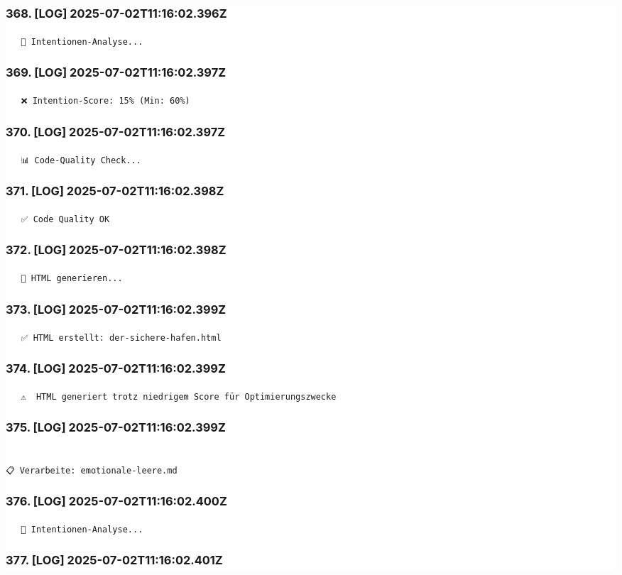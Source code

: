 ### 368. [LOG] 2025-07-02T11:16:02.396Z

```
   🎯 Intentionen-Analyse...
```

### 369. [LOG] 2025-07-02T11:16:02.397Z

```
   ❌ Intention-Score: 15% (Min: 60%)
```

### 370. [LOG] 2025-07-02T11:16:02.397Z

```
   📊 Code-Quality Check...
```

### 371. [LOG] 2025-07-02T11:16:02.398Z

```
   ✅ Code Quality OK
```

### 372. [LOG] 2025-07-02T11:16:02.398Z

```
   🔨 HTML generieren...
```

### 373. [LOG] 2025-07-02T11:16:02.399Z

```
   ✅ HTML erstellt: der-sichere-hafen.html
```

### 374. [LOG] 2025-07-02T11:16:02.399Z

```
   ⚠️  HTML generiert trotz niedrigem Score für Optimierungszwecke
```

### 375. [LOG] 2025-07-02T11:16:02.399Z

```

📋 Verarbeite: emotionale-leere.md
```

### 376. [LOG] 2025-07-02T11:16:02.400Z

```
   🎯 Intentionen-Analyse...
```

### 377. [LOG] 2025-07-02T11:16:02.401Z
